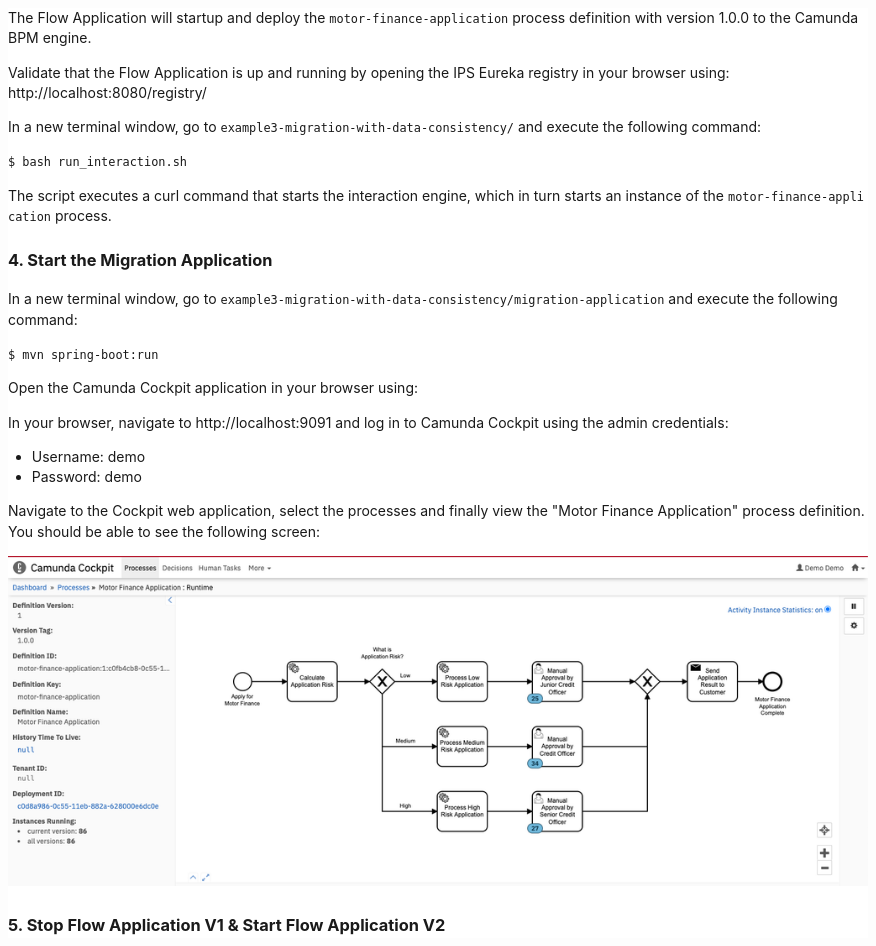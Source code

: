 The Flow Application will startup and deploy the `motor-finance-application` process definition with version 1.0.0 to the Camunda BPM engine.

Validate that the Flow Application is up and running by opening the IPS Eureka registry in your browser using: http://localhost:8080/registry/

In a new terminal window, go to `example3-migration-with-data-consistency/` and execute the following command:

```bash
$ bash run_interaction.sh
```

The script executes a curl command that starts the interaction engine, which in turn starts an instance of the `motor-finance-application` process.

### 4. Start the Migration Application

In a new terminal window, go to `example3-migration-with-data-consistency/migration-application` and execute the following command:
```bash 
$ mvn spring-boot:run
```

Open the Camunda Cockpit application in your browser using: 

In your browser, navigate to http://localhost:9091 and log in to Camunda Cockpit using the admin credentials:

* Username: demo
* Password: demo

Navigate to the Cockpit web application, select the processes and finally view the "Motor Finance Application" process definition. You should be able to see the following screen:

![Cockpit](.images/cockpit_001.png) 


### 5. Stop Flow Application V1 & Start Flow Application V2
